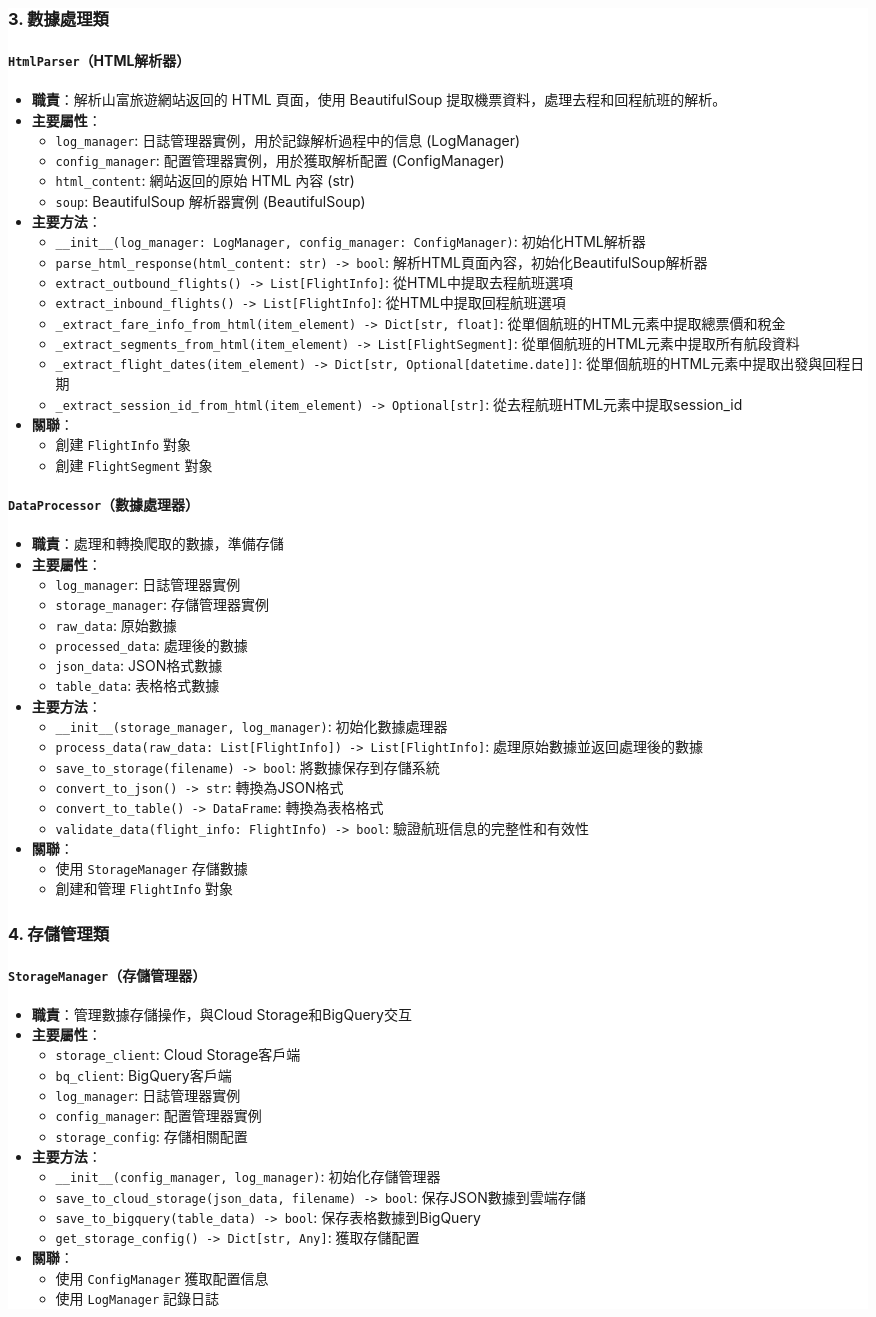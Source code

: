 ### 3. 數據處理類

#### `HtmlParser`（HTML解析器）
- **職責**：解析山富旅遊網站返回的 HTML 頁面，使用 BeautifulSoup 提取機票資料，處理去程和回程航班的解析。
- **主要屬性**：
  - `log_manager`: 日誌管理器實例，用於記錄解析過程中的信息 (LogManager)
  - `config_manager`: 配置管理器實例，用於獲取解析配置 (ConfigManager)
  - `html_content`: 網站返回的原始 HTML 內容 (str)
  - `soup`: BeautifulSoup 解析器實例 (BeautifulSoup)
- **主要方法**：
  - `__init__(log_manager: LogManager, config_manager: ConfigManager)`: 初始化HTML解析器
  - `parse_html_response(html_content: str) -> bool`: 解析HTML頁面內容，初始化BeautifulSoup解析器
  - `extract_outbound_flights() -> List[FlightInfo]`: 從HTML中提取去程航班選項
  - `extract_inbound_flights() -> List[FlightInfo]`: 從HTML中提取回程航班選項
  - `_extract_fare_info_from_html(item_element) -> Dict[str, float]`: 從單個航班的HTML元素中提取總票價和稅金
  - `_extract_segments_from_html(item_element) -> List[FlightSegment]`: 從單個航班的HTML元素中提取所有航段資料
  - `_extract_flight_dates(item_element) -> Dict[str, Optional[datetime.date]]`: 從單個航班的HTML元素中提取出發與回程日期
  - `_extract_session_id_from_html(item_element) -> Optional[str]`: 從去程航班HTML元素中提取session_id
- **關聯**：
  - 創建 `FlightInfo` 對象
  - 創建 `FlightSegment` 對象

#### `DataProcessor`（數據處理器）
- **職責**：處理和轉換爬取的數據，準備存儲
- **主要屬性**：
  - `log_manager`: 日誌管理器實例
  - `storage_manager`: 存儲管理器實例
  - `raw_data`: 原始數據
  - `processed_data`: 處理後的數據
  - `json_data`: JSON格式數據
  - `table_data`: 表格格式數據
- **主要方法**：
  - `__init__(storage_manager, log_manager)`: 初始化數據處理器
  - `process_data(raw_data: List[FlightInfo]) -> List[FlightInfo]`: 處理原始數據並返回處理後的數據
  - `save_to_storage(filename) -> bool`: 將數據保存到存儲系統
  - `convert_to_json() -> str`: 轉換為JSON格式
  - `convert_to_table() -> DataFrame`: 轉換為表格格式
  - `validate_data(flight_info: FlightInfo) -> bool`: 驗證航班信息的完整性和有效性
- **關聯**：
  - 使用 `StorageManager` 存儲數據
  - 創建和管理 `FlightInfo` 對象

### 4. 存儲管理類

#### `StorageManager`（存儲管理器）
- **職責**：管理數據存儲操作，與Cloud Storage和BigQuery交互
- **主要屬性**：
  - `storage_client`: Cloud Storage客戶端
  - `bq_client`: BigQuery客戶端
  - `log_manager`: 日誌管理器實例
  - `config_manager`: 配置管理器實例
  - `storage_config`: 存儲相關配置
- **主要方法**：
  - `__init__(config_manager, log_manager)`: 初始化存儲管理器
  - `save_to_cloud_storage(json_data, filename) -> bool`: 保存JSON數據到雲端存儲
  - `save_to_bigquery(table_data) -> bool`: 保存表格數據到BigQuery
  - `get_storage_config() -> Dict[str, Any]`: 獲取存儲配置
- **關聯**：
  - 使用 `ConfigManager` 獲取配置信息
  - 使用 `LogManager` 記錄日誌
